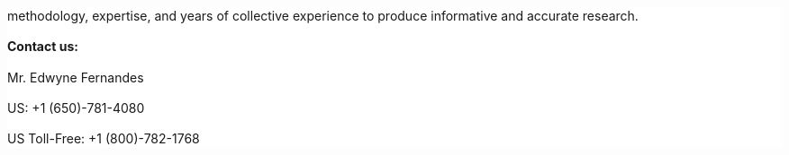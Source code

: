 methodology, expertise, and years of collective experience to produce informative and accurate research.</p><p><strong>Contact us:</strong></p><p>Mr. Edwyne Fernandes</p><p>US: +1 (650)-781-4080</p><p>US Toll-Free: +1 (800)-782-1768</p>
